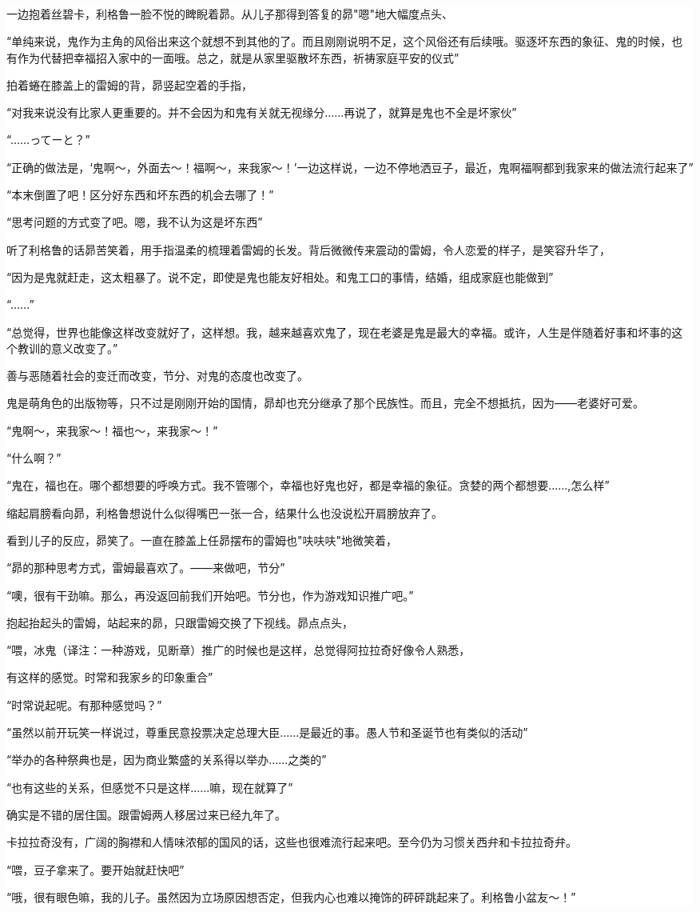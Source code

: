 一边抱着丝碧卡，利格鲁一脸不悦的睥睨着昴。从儿子那得到答复的昴"嗯"地大幅度点头、

“单纯来说，鬼作为主角的风俗出来这个就想不到其他的了。而且刚刚说明不足，这个风俗还有后续哦。驱逐坏东西的象征、鬼的时候，也有作为代替把幸福招入家中的一面哦。总之，就是从家里驱散坏东西，祈祷家庭平安的仪式”

拍着蜷在膝盖上的雷姆的背，昴竖起空着的手指，

“对我来说没有比家人更重要的。并不会因为和鬼有关就无视缘分......再说了，就算是鬼也不全是坏家伙”

“……ってーと？”

“正确的做法是，‘鬼啊～，外面去～！福啊～，来我家～！’一边这样说，一边不停地洒豆子，最近，鬼啊福啊都到我家来的做法流行起来了”

“本末倒置了吧！区分好东西和坏东西的机会去哪了！”

“思考问题的方式变了吧。嗯，我不认为这是坏东西”

听了利格鲁的话昴苦笑着，用手指温柔的梳理着雷姆的长发。背后微微传来震动的雷姆，令人恋爱的样子，是笑容升华了，

“因为是鬼就赶走，这太粗暴了。说不定，即使是鬼也能友好相处。和鬼工口的事情，结婚，组成家庭也能做到”

“......”

“总觉得，世界也能像这样改变就好了，这样想。我，越来越喜欢鬼了，现在老婆是鬼是最大的幸福。或许，人生是伴随着好事和坏事的这个教训的意义改变了。”

善与恶随着社会的变迁而改变，节分、对鬼的态度也改变了。

鬼是萌角色的出版物等，只不过是刚刚开始的国情，昴却也充分继承了那个民族性。而且，完全不想抵抗，因为——老婆好可爱。

“鬼啊～，来我家～！福也～，来我家～！”

“什么啊？”

“鬼在，福也在。哪个都想要的呼唤方式。我不管哪个，幸福也好鬼也好，都是幸福的象征。贪婪的两个都想要......,怎么样”

缩起肩膀看向昴，利格鲁想说什么似得嘴巴一张一合，结果什么也没说松开肩膀放弃了。

看到儿子的反应，昴笑了。一直在膝盖上任昴摆布的雷姆也"呋呋呋"地微笑着，

“昴的那种思考方式，雷姆最喜欢了。——来做吧，节分”

“噢，很有干劲嘛。那么，再没返回前我们开始吧。节分也，作为游戏知识推广吧。”

抱起抬起头的雷姆，站起来的昴，只跟雷姆交换了下视线。昴点点头，

“喂，冰鬼（译注：一种游戏，见断章）推广的时候也是这样，总觉得阿拉拉奇好像令人熟悉，

有这样的感觉。时常和我家乡的印象重合”

“时常说起呢。有那种感觉吗？”

“虽然以前开玩笑一样说过，尊重民意投票决定总理大臣......是最近的事。愚人节和圣诞节也有类似的活动”

“举办的各种祭典也是，因为商业繁盛的关系得以举办......之类的”

“也有这些的关系，但感觉不只是这样......嘛，现在就算了”

确实是不错的居住国。跟雷姆两人移居过来已经九年了。

卡拉拉奇没有，广阔的胸襟和人情味浓郁的国风的话，这些也很难流行起来吧。至今仍为习惯关西弁和卡拉拉奇弁。

“喂，豆子拿来了。要开始就赶快吧”

“哦，很有眼色嘛，我的儿子。虽然因为立场原因想否定，但我内心也难以掩饰的砰砰跳起来了。利格鲁小盆友～！”
